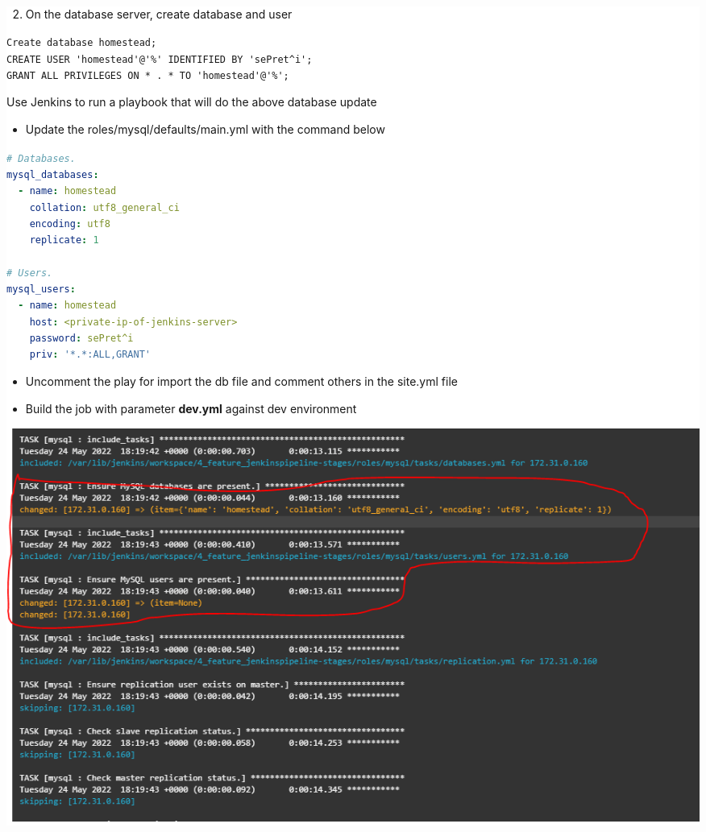 2. On the database server, create database and user

```
Create database homestead;
CREATE USER 'homestead'@'%' IDENTIFIED BY 'sePret^i';
GRANT ALL PRIVILEGES ON * . * TO 'homestead'@'%';
```

Use Jenkins to run a playbook that will do the above database update

- Update the roles/mysql/defaults/main.yml with the command below

```yaml
# Databases.
mysql_databases:
  - name: homestead
    collation: utf8_general_ci
    encoding: utf8
    replicate: 1

# Users.
mysql_users:
  - name: homestead
    host: <private-ip-of-jenkins-server>
    password: sePret^i
    priv: '*.*:ALL,GRANT'
```

- Uncomment the play for import the db file and comment others in the site.yml file

- Build the job with parameter **dev.yml** against dev environment

![updating database playbook](./images/updating-database.PNG)
